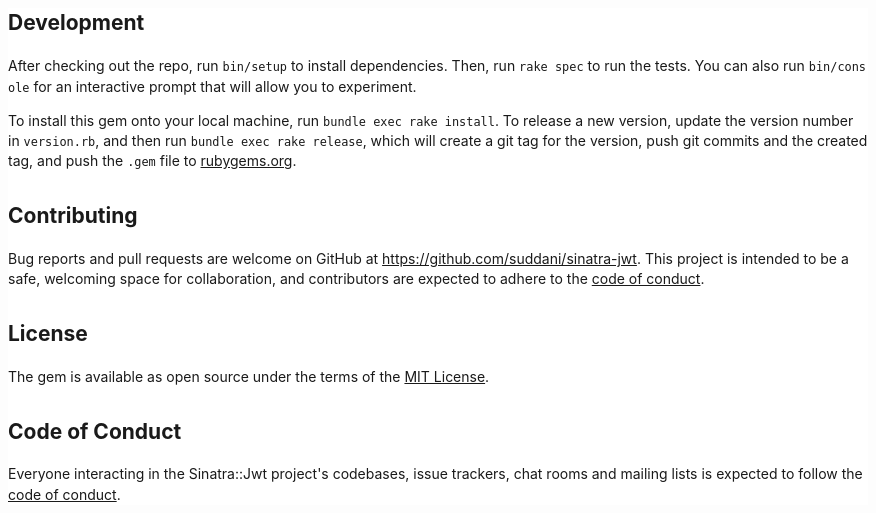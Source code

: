 ## Development

After checking out the repo, run `bin/setup` to install dependencies. Then, run `rake spec` to run the tests. You can also run `bin/console` for an interactive prompt that will allow you to experiment.

To install this gem onto your local machine, run `bundle exec rake install`. To release a new version, update the version number in `version.rb`, and then run `bundle exec rake release`, which will create a git tag for the version, push git commits and the created tag, and push the `.gem` file to [rubygems.org](https://rubygems.org).

## Contributing

Bug reports and pull requests are welcome on GitHub at https://github.com/suddani/sinatra-jwt. This project is intended to be a safe, welcoming space for collaboration, and contributors are expected to adhere to the [code of conduct](https://github.com/suddani/sinatra-jwt/blob/master/CODE_OF_CONDUCT.md).

## License

The gem is available as open source under the terms of the [MIT License](https://opensource.org/licenses/MIT).

## Code of Conduct

Everyone interacting in the Sinatra::Jwt project's codebases, issue trackers, chat rooms and mailing lists is expected to follow the [code of conduct](https://github.com/suddani/sinatra-jwt/blob/master/CODE_OF_CONDUCT.md).
